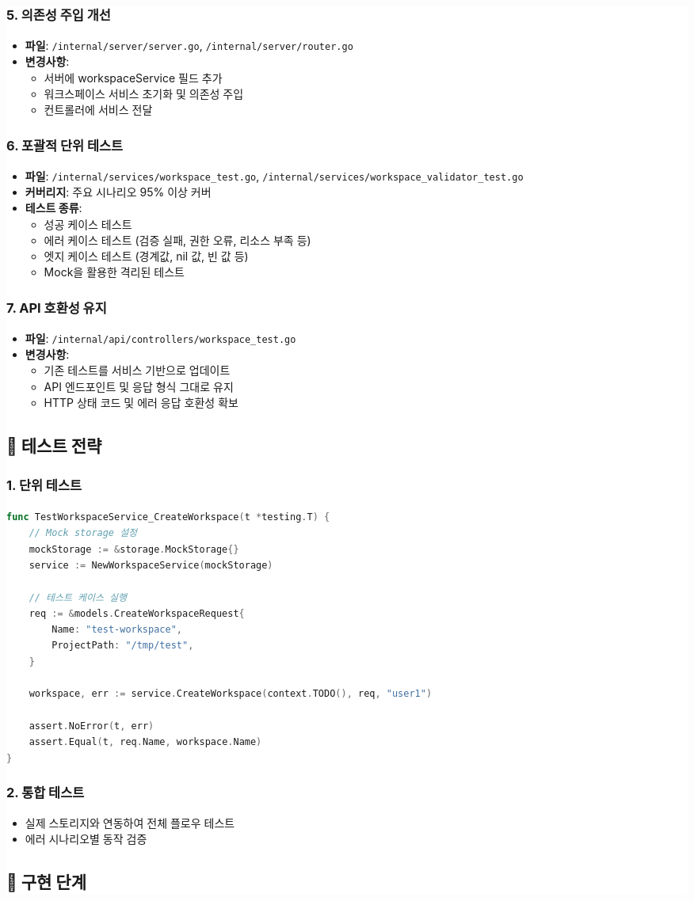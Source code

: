 ### 5. 의존성 주입 개선
- **파일**: `/internal/server/server.go`, `/internal/server/router.go`
- **변경사항**:
  - 서버에 workspaceService 필드 추가
  - 워크스페이스 서비스 초기화 및 의존성 주입
  - 컨트롤러에 서비스 전달

### 6. 포괄적 단위 테스트
- **파일**: `/internal/services/workspace_test.go`, `/internal/services/workspace_validator_test.go`
- **커버리지**: 주요 시나리오 95% 이상 커버
- **테스트 종류**:
  - 성공 케이스 테스트
  - 에러 케이스 테스트 (검증 실패, 권한 오류, 리소스 부족 등)
  - 엣지 케이스 테스트 (경계값, nil 값, 빈 값 등)
  - Mock을 활용한 격리된 테스트

### 7. API 호환성 유지
- **파일**: `/internal/api/controllers/workspace_test.go`
- **변경사항**:
  - 기존 테스트를 서비스 기반으로 업데이트
  - API 엔드포인트 및 응답 형식 그대로 유지
  - HTTP 상태 코드 및 에러 응답 호환성 확보

## 🧪 테스트 전략

### 1. 단위 테스트
```go
func TestWorkspaceService_CreateWorkspace(t *testing.T) {
    // Mock storage 설정
    mockStorage := &storage.MockStorage{}
    service := NewWorkspaceService(mockStorage)
    
    // 테스트 케이스 실행
    req := &models.CreateWorkspaceRequest{
        Name: "test-workspace",
        ProjectPath: "/tmp/test",
    }
    
    workspace, err := service.CreateWorkspace(context.TODO(), req, "user1")
    
    assert.NoError(t, err)
    assert.Equal(t, req.Name, workspace.Name)
}
```

### 2. 통합 테스트
- 실제 스토리지와 연동하여 전체 플로우 테스트
- 에러 시나리오별 동작 검증

## 📝 구현 단계
